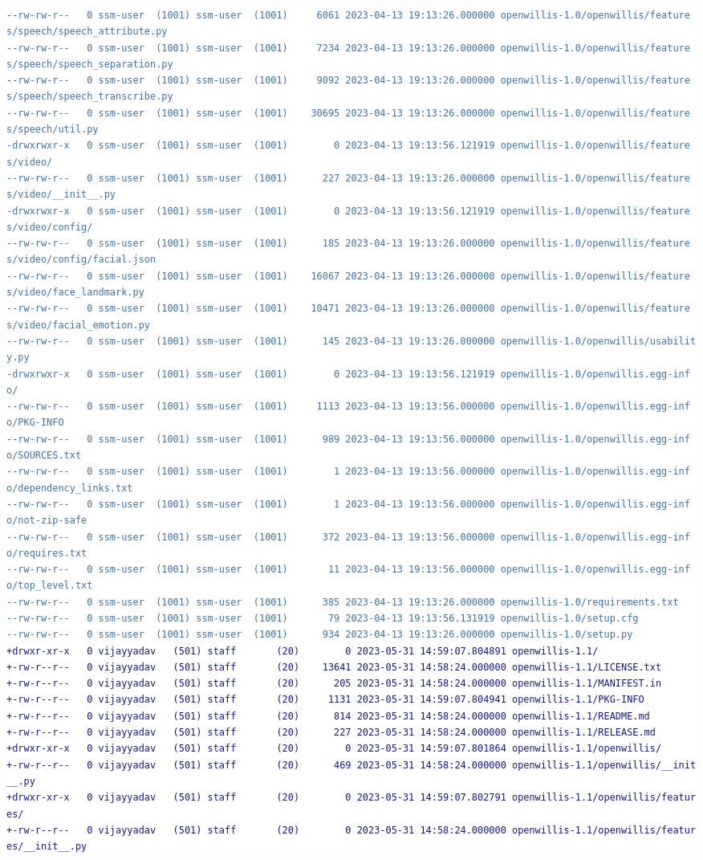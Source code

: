 ```diff
--rw-rw-r--   0 ssm-user  (1001) ssm-user  (1001)     6061 2023-04-13 19:13:26.000000 openwillis-1.0/openwillis/features/speech/speech_attribute.py
--rw-rw-r--   0 ssm-user  (1001) ssm-user  (1001)     7234 2023-04-13 19:13:26.000000 openwillis-1.0/openwillis/features/speech/speech_separation.py
--rw-rw-r--   0 ssm-user  (1001) ssm-user  (1001)     9092 2023-04-13 19:13:26.000000 openwillis-1.0/openwillis/features/speech/speech_transcribe.py
--rw-rw-r--   0 ssm-user  (1001) ssm-user  (1001)    30695 2023-04-13 19:13:26.000000 openwillis-1.0/openwillis/features/speech/util.py
-drwxrwxr-x   0 ssm-user  (1001) ssm-user  (1001)        0 2023-04-13 19:13:56.121919 openwillis-1.0/openwillis/features/video/
--rw-rw-r--   0 ssm-user  (1001) ssm-user  (1001)      227 2023-04-13 19:13:26.000000 openwillis-1.0/openwillis/features/video/__init__.py
-drwxrwxr-x   0 ssm-user  (1001) ssm-user  (1001)        0 2023-04-13 19:13:56.121919 openwillis-1.0/openwillis/features/video/config/
--rw-rw-r--   0 ssm-user  (1001) ssm-user  (1001)      185 2023-04-13 19:13:26.000000 openwillis-1.0/openwillis/features/video/config/facial.json
--rw-rw-r--   0 ssm-user  (1001) ssm-user  (1001)    16067 2023-04-13 19:13:26.000000 openwillis-1.0/openwillis/features/video/face_landmark.py
--rw-rw-r--   0 ssm-user  (1001) ssm-user  (1001)    10471 2023-04-13 19:13:26.000000 openwillis-1.0/openwillis/features/video/facial_emotion.py
--rw-rw-r--   0 ssm-user  (1001) ssm-user  (1001)      145 2023-04-13 19:13:26.000000 openwillis-1.0/openwillis/usability.py
-drwxrwxr-x   0 ssm-user  (1001) ssm-user  (1001)        0 2023-04-13 19:13:56.121919 openwillis-1.0/openwillis.egg-info/
--rw-rw-r--   0 ssm-user  (1001) ssm-user  (1001)     1113 2023-04-13 19:13:56.000000 openwillis-1.0/openwillis.egg-info/PKG-INFO
--rw-rw-r--   0 ssm-user  (1001) ssm-user  (1001)      989 2023-04-13 19:13:56.000000 openwillis-1.0/openwillis.egg-info/SOURCES.txt
--rw-rw-r--   0 ssm-user  (1001) ssm-user  (1001)        1 2023-04-13 19:13:56.000000 openwillis-1.0/openwillis.egg-info/dependency_links.txt
--rw-rw-r--   0 ssm-user  (1001) ssm-user  (1001)        1 2023-04-13 19:13:56.000000 openwillis-1.0/openwillis.egg-info/not-zip-safe
--rw-rw-r--   0 ssm-user  (1001) ssm-user  (1001)      372 2023-04-13 19:13:56.000000 openwillis-1.0/openwillis.egg-info/requires.txt
--rw-rw-r--   0 ssm-user  (1001) ssm-user  (1001)       11 2023-04-13 19:13:56.000000 openwillis-1.0/openwillis.egg-info/top_level.txt
--rw-rw-r--   0 ssm-user  (1001) ssm-user  (1001)      385 2023-04-13 19:13:26.000000 openwillis-1.0/requirements.txt
--rw-rw-r--   0 ssm-user  (1001) ssm-user  (1001)       79 2023-04-13 19:13:56.131919 openwillis-1.0/setup.cfg
--rw-rw-r--   0 ssm-user  (1001) ssm-user  (1001)      934 2023-04-13 19:13:26.000000 openwillis-1.0/setup.py
+drwxr-xr-x   0 vijayyadav   (501) staff       (20)        0 2023-05-31 14:59:07.804891 openwillis-1.1/
+-rw-r--r--   0 vijayyadav   (501) staff       (20)    13641 2023-05-31 14:58:24.000000 openwillis-1.1/LICENSE.txt
+-rw-r--r--   0 vijayyadav   (501) staff       (20)      205 2023-05-31 14:58:24.000000 openwillis-1.1/MANIFEST.in
+-rw-r--r--   0 vijayyadav   (501) staff       (20)     1131 2023-05-31 14:59:07.804941 openwillis-1.1/PKG-INFO
+-rw-r--r--   0 vijayyadav   (501) staff       (20)      814 2023-05-31 14:58:24.000000 openwillis-1.1/README.md
+-rw-r--r--   0 vijayyadav   (501) staff       (20)      227 2023-05-31 14:58:24.000000 openwillis-1.1/RELEASE.md
+drwxr-xr-x   0 vijayyadav   (501) staff       (20)        0 2023-05-31 14:59:07.801864 openwillis-1.1/openwillis/
+-rw-r--r--   0 vijayyadav   (501) staff       (20)      469 2023-05-31 14:58:24.000000 openwillis-1.1/openwillis/__init__.py
+drwxr-xr-x   0 vijayyadav   (501) staff       (20)        0 2023-05-31 14:59:07.802791 openwillis-1.1/openwillis/features/
+-rw-r--r--   0 vijayyadav   (501) staff       (20)        0 2023-05-31 14:58:24.000000 openwillis-1.1/openwillis/features/__init__.py
```